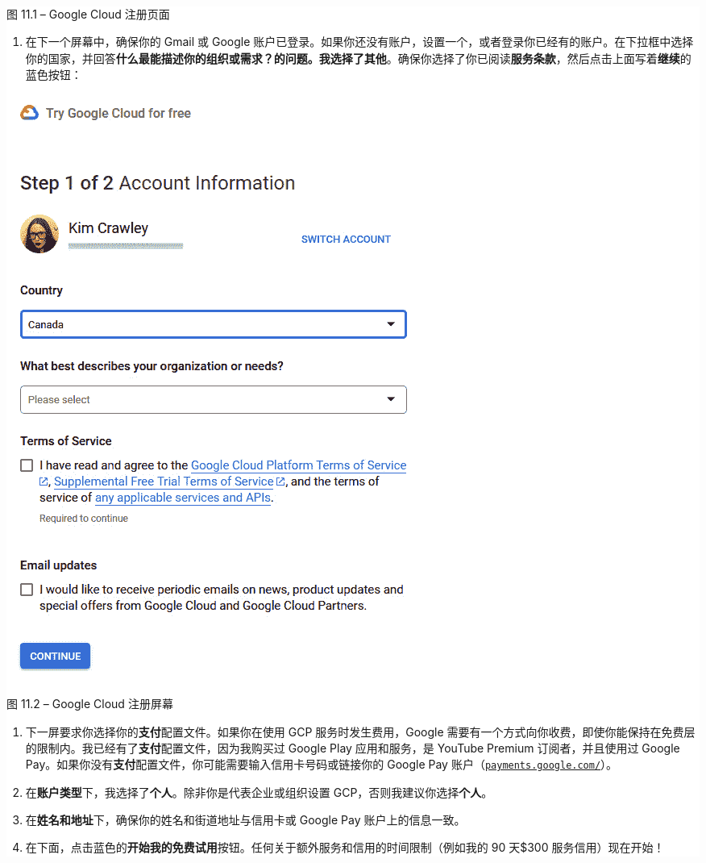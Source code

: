 图 11.1 – Google Cloud 注册页面

1.  在下一个屏幕中，确保你的 Gmail 或 Google 账户已登录。如果你还没有账户，设置一个，或者登录你已经有的账户。在下拉框中选择你的国家，并回答**什么最能描述你的组织或需求？**的问题。我选择了**其他**。确保你选择了你已阅读**服务条款**，然后点击上面写着**继续**的蓝色按钮：

![图 11.2 – Google Cloud 注册屏幕](img/B18672_11_02.jpg)

图 11.2 – Google Cloud 注册屏幕

1.  下一屏要求你选择你的**支付**配置文件。如果你在使用 GCP 服务时发生费用，Google 需要有一个方式向你收费，即使你能保持在免费层的限制内。我已经有了**支付**配置文件，因为我购买过 Google Play 应用和服务，是 YouTube Premium 订阅者，并且使用过 Google Pay。如果你没有**支付**配置文件，你可能需要输入信用卡号码或链接你的 Google Pay 账户（[`payments.google.com/`](https://payments.google.com/)）。

1.  在**账户类型**下，我选择了**个人**。除非你是代表企业或组织设置 GCP，否则我建议你选择**个人**。

1.  在**姓名和地址**下，确保你的姓名和街道地址与信用卡或 Google Pay 账户上的信息一致。

1.  在下面，点击蓝色的**开始我的免费试用**按钮。任何关于额外服务和信用的时间限制（例如我的 90 天$300 服务信用）现在开始！
